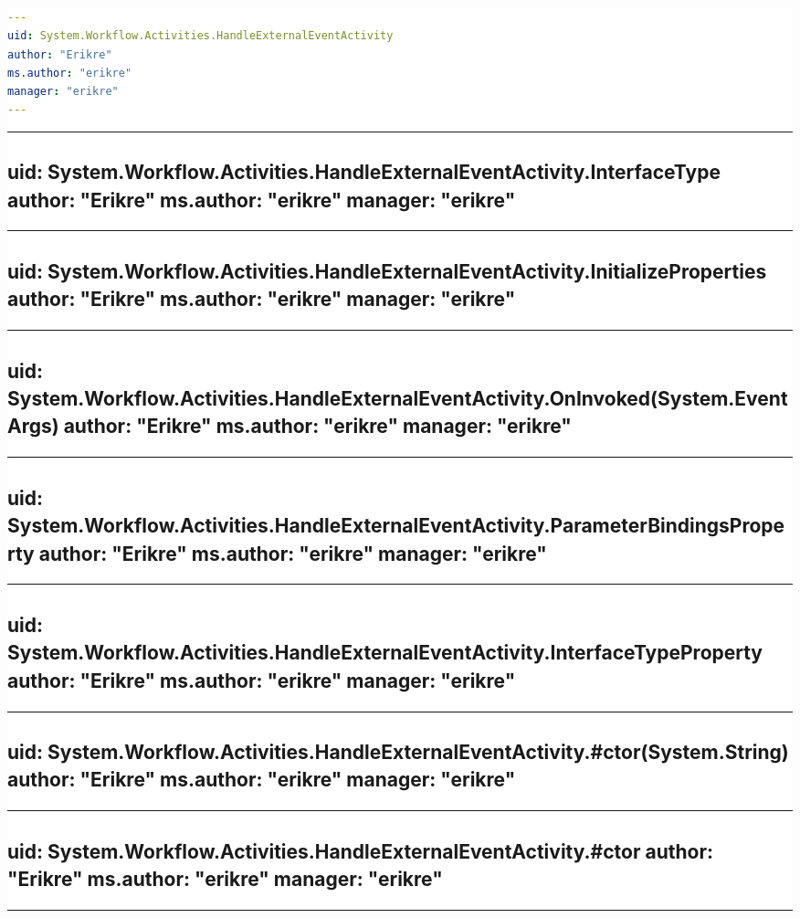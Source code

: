 ```yaml
---
uid: System.Workflow.Activities.HandleExternalEventActivity
author: "Erikre"
ms.author: "erikre"
manager: "erikre"
---
```


---
uid: System.Workflow.Activities.HandleExternalEventActivity.InterfaceType
author: "Erikre"
ms.author: "erikre"
manager: "erikre"
---

---
uid: System.Workflow.Activities.HandleExternalEventActivity.InitializeProperties
author: "Erikre"
ms.author: "erikre"
manager: "erikre"
---

---
uid: System.Workflow.Activities.HandleExternalEventActivity.OnInvoked(System.EventArgs)
author: "Erikre"
ms.author: "erikre"
manager: "erikre"
---

---
uid: System.Workflow.Activities.HandleExternalEventActivity.ParameterBindingsProperty
author: "Erikre"
ms.author: "erikre"
manager: "erikre"
---

---
uid: System.Workflow.Activities.HandleExternalEventActivity.InterfaceTypeProperty
author: "Erikre"
ms.author: "erikre"
manager: "erikre"
---

---
uid: System.Workflow.Activities.HandleExternalEventActivity.#ctor(System.String)
author: "Erikre"
ms.author: "erikre"
manager: "erikre"
---

---
uid: System.Workflow.Activities.HandleExternalEventActivity.#ctor
author: "Erikre"
ms.author: "erikre"
manager: "erikre"
---

---